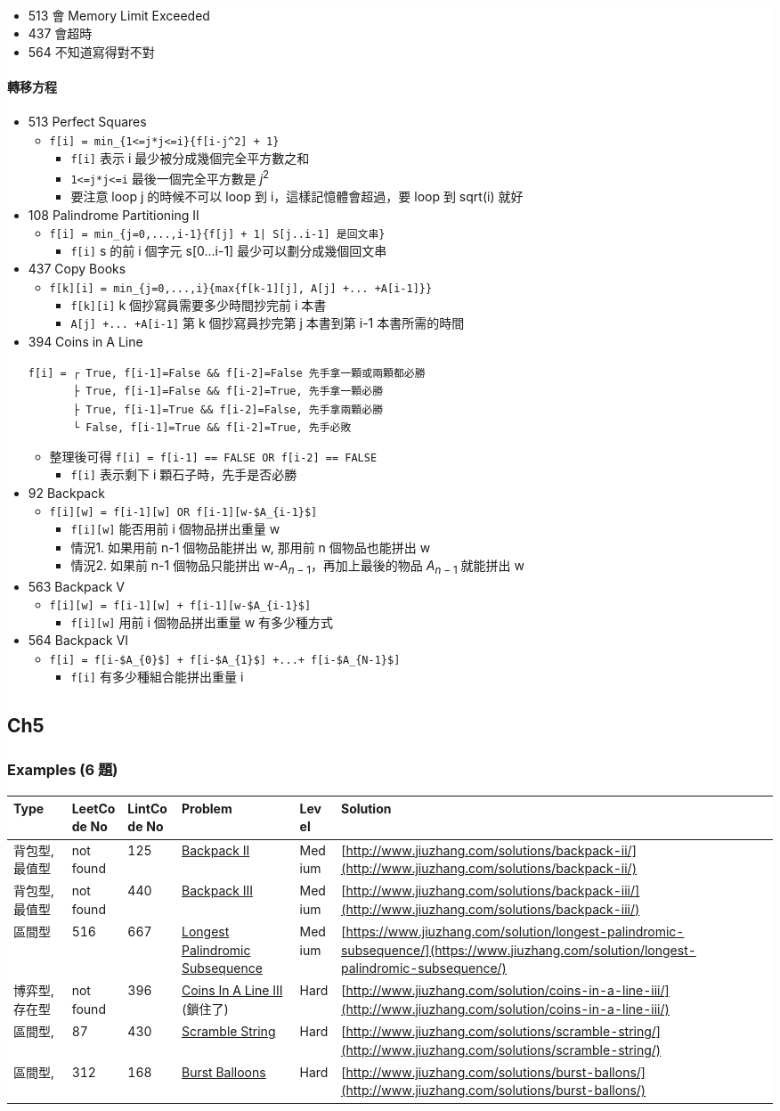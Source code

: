 * 513 會 Memory Limit Exceeded
* 437 會超時
* 564 不知道寫得對不對

#### 轉移方程
* 513 Perfect Squares
  * `f[i] = min_{1<=j*j<=i}{f[i-j^2] + 1}`
    - `f[i]` 表示 i 最少被分成幾個完全平方數之和
    - `1<=j*j<=i` 最後一個完全平方數是 $j^{2}$
    - 要注意 loop j 的時候不可以 loop 到 i，這樣記憶體會超過，要 loop 到 sqrt(i) 就好
* 108 Palindrome Partitioning II
  * `f[i] = min_{j=0,...,i-1}{f[j] + 1| S[j..i-1] 是回文串}`
    - `f[i]` s 的前 i 個字元 s[0...i-1] 最少可以劃分成幾個回文串
* 437 Copy Books
  * `f[k][i] = min_{j=0,...,i}{max{f[k-1][j], A[j] +... +A[i-1]}}`
    - `f[k][i]` k 個抄寫員需要多少時間抄完前 i 本書
    - `A[j] +... +A[i-1]` 第 k 個抄寫員抄完第 j 本書到第 i-1 本書所需的時間
* 394 Coins in A Line
  ```
  f[i] = ┌ True, f[i-1]=False && f[i-2]=False 先手拿一顆或兩顆都必勝
         ├ True, f[i-1]=False && f[i-2]=True, 先手拿一顆必勝
         ├ True, f[i-1]=True && f[i-2]=False, 先手拿兩顆必勝
         └ False, f[i-1]=True && f[i-2]=True, 先手必敗
  ```
  * 整理後可得 `f[i] = f[i-1] == FALSE OR f[i-2] == FALSE`
    - `f[i]` 表示剩下 i 顆石子時，先手是否必勝 
* 92 Backpack
  * `f[i][w] = f[i-1][w] OR f[i-1][w-$A_{i-1}$]`
    - `f[i][w]` 能否用前 i 個物品拼出重量 w
    - 情況1. 如果用前 n-1 個物品能拼出 w, 那用前 n 個物品也能拼出 w
    - 情況2. 如果前 n-1 個物品只能拼出 w-$A_{n-1}$，再加上最後的物品 $A_{n-1}$ 就能拼出 w
* 563 Backpack V
  * `f[i][w] = f[i-1][w] + f[i-1][w-$A_{i-1}$]`
    - `f[i][w]` 用前 i 個物品拼出重量 w 有多少種方式
* 564 Backpack VI
  * `f[i] = f[i-$A_{0}$] + f[i-$A_{1}$] +...+ f[i-$A_{N-1}$]`
    - `f[i]` 有多少種組合能拼出重量 i

## Ch5

### Examples (6 題)

|Type|LeetCode No|LintCode No|Problem|Level|Solution|
|:---|:---|:---|:---|:---|:---|
|背包型, 最值型|not found|125|[Backpack II](https://www.lintcode.com/problem/125/)|Medium|[http://www.jiuzhang.com/solutions/backpack-ii/](http://www.jiuzhang.com/solutions/backpack-ii/)|
|背包型, 最值型|not found|440|[Backpack III](https://www.lintcode.com/problem/440/)|Medium|[http://www.jiuzhang.com/solutions/backpack-iii/](http://www.jiuzhang.com/solutions/backpack-iii/)|
|區間型|516|667|[Longest Palindromic Subsequence](https://www.lintcode.com/problem/667/)|Medium|[https://www.jiuzhang.com/solution/longest-palindromic-subsequence/](https://www.jiuzhang.com/solution/longest-palindromic-subsequence/)|
|博弈型, 存在型|not found|396|[Coins In A Line III](https://www.lintcode.com/problem/396/) (鎖住了)|Hard|[http://www.jiuzhang.com/solution/coins-in-a-line-iii/](http://www.jiuzhang.com/solution/coins-in-a-line-iii/)|
|區間型, |87|430|[Scramble String](https://www.lintcode.com/problem/430/)|Hard|[http://www.jiuzhang.com/solutions/scramble-string/](http://www.jiuzhang.com/solutions/scramble-string/)|
|區間型, |312|168|[Burst Balloons](https://www.lintcode.com/problem/168/)|Hard|[http://www.jiuzhang.com/solutions/burst-ballons/](http://www.jiuzhang.com/solutions/burst-ballons/)|
